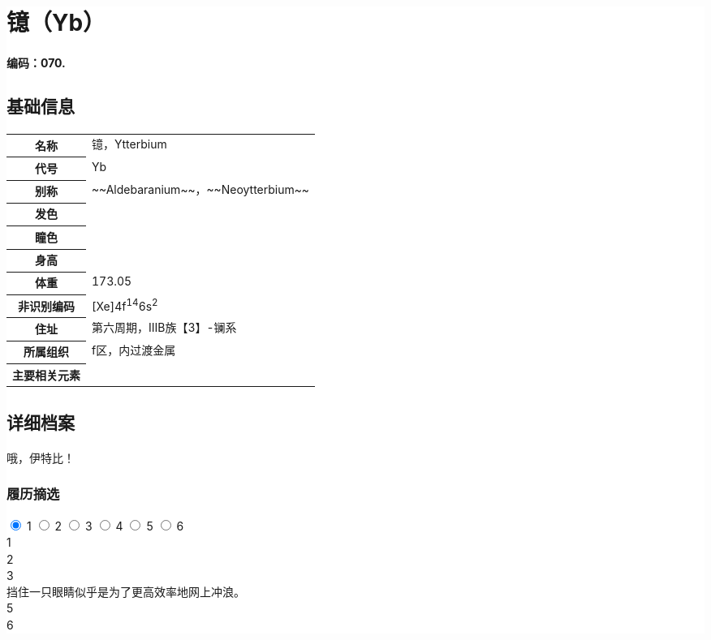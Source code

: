 # 镱（Yb）

**编码：070.**

## 基础信息
<table id="chara">
	<tr><th>名称</th><td>镱，Ytterbium</td></tr>
	<tr><th>代号</th><td>Yb</td></tr>
	<tr><th>别称</th><td>~~Aldebaranium~~，~~Neoytterbium~~</td></tr>
	<tr><th>发色</th><td></td></tr>
	<tr><th>瞳色</th><td></td></tr>
	<tr><th>身高</th><td></td></tr>
	<tr><th>体重</th><td>173.05</td></tr>
	<tr><th>非识别编码</th><td>[Xe]4f<sup>14</sup>6s<sup>2</sup></td></tr>
	<tr><th>住址</th><td>第六周期，ⅢB族【3】-镧系</td></tr>
	<tr><th>所属组织</th><td>f区，内过渡金属</td></tr>
	<tr><th>主要相关元素</th><td></td></tr>
</table>

## 详细档案

哦，伊特比！

### 履历摘选

<section class="tabs">
	<input id="tab-1" type="radio" name="radio-set" class="tab-selector-1" checked="checked" />
	<label for="tab-1" class="tab-label-1">1</label>
	<input id="tab-2" type="radio" name="radio-set" class="tab-selector-2" />
	<label for="tab-2" class="tab-label-2">2</label>
	<input id="tab-3" type="radio" name="radio-set" class="tab-selector-3" />
	<label for="tab-3" class="tab-label-3">3</label>
	<input id="tab-4" type="radio" name="radio-set" class="tab-selector-4" />
	<label for="tab-4" class="tab-label-4">4</label>
	<input id="tab-5" type="radio" name="radio-set" class="tab-selector-5" />
	<label for="tab-5" class="tab-label-5">5</label>
	<input id="tab-6" type="radio" name="radio-set" class="tab-selector-6" />
	<label for="tab-6" class="tab-label-6">6</label>
	<div class="clear-shadow"></div>
	<div class="content">
		<div class="content-1">
		1
		</div>
		<div class="content-2">
		2
		</div>
		<div class="content-3">
		3
		</div>
		<div class="content-4">
		挡住一只眼睛似乎是为了更高效率地网上冲浪。<br>
		</div>
		<div class="content-5">
		5
		</div>
		<div class="content-6">
		6
		</div>
	</div>
</section>

